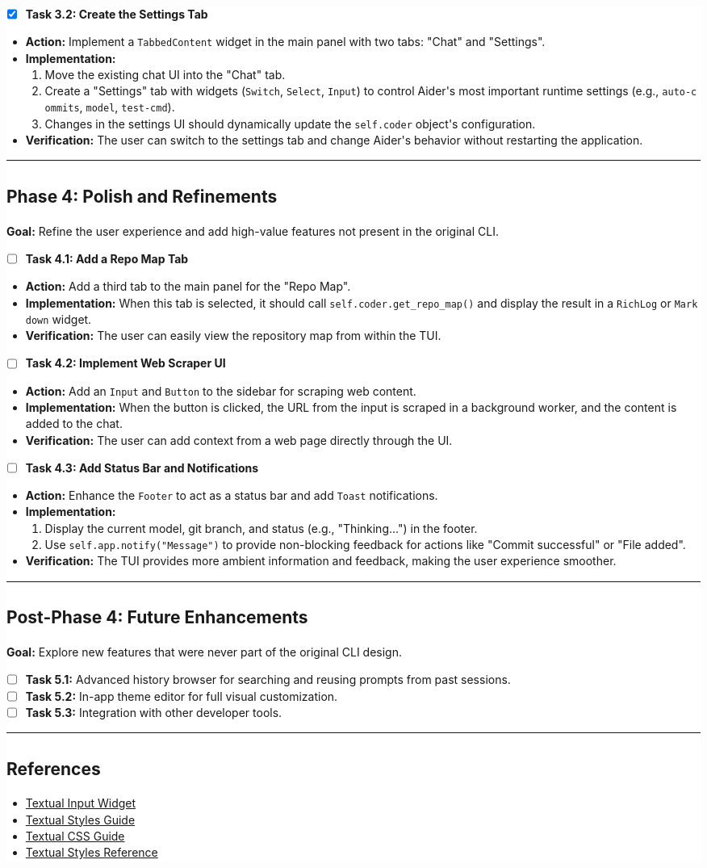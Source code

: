 - [x] **Task 3.2: Create the Settings Tab**
*   **Action:** Implement a `TabbedContent` widget in the main panel with two tabs: "Chat" and "Settings".
*   **Implementation:**
    1.  Move the existing chat UI into the "Chat" tab.
    2.  Create a "Settings" tab with widgets (`Switch`, `Select`, `Input`) to control Aider's most important runtime settings (e.g., `auto-commits`, `model`, `test-cmd`).
    3.  Changes in the settings UI should dynamically update the `self.coder` object's configuration.
*   **Verification:** The user can switch to the settings tab and change Aider's behavior without restarting the application.

---

## Phase 4: Polish and Refinements

**Goal:** Refine the user experience and add high-value features not present in the original CLI.

- [ ] **Task 4.1: Add a Repo Map Tab**
*   **Action:** Add a third tab to the main panel for the "Repo Map".
*   **Implementation:** When this tab is selected, it should call `self.coder.get_repo_map()` and display the result in a `RichLog` or `Markdown` widget.
*   **Verification:** The user can easily view the repository map from within the TUI.

- [ ] **Task 4.2: Implement Web Scraper UI**
*   **Action:** Add an `Input` and `Button` to the sidebar for scraping web content.
*   **Implementation:** When the button is clicked, the URL from the input is scraped in a background worker, and the content is added to the chat.
*   **Verification:** The user can add context from a web page directly through the UI.

- [ ] **Task 4.3: Add Status Bar and Notifications**
*   **Action:** Enhance the `Footer` to act as a status bar and add `Toast` notifications.
*   **Implementation:**
    1.  Display the current model, git branch, and status (e.g., "Thinking...") in the footer.
    2.  Use `self.app.notify("Message")` to provide non-blocking feedback for actions like "Commit successful" or "File added".
*   **Verification:** The TUI provides more ambient information and feedback, making the user experience smoother.

---

## Post-Phase 4: Future Enhancements

**Goal:** Explore new features that were never part of the original CLI design.

- [ ] **Task 5.1:** Advanced history browser for searching and reusing prompts from past sessions.
- [ ] **Task 5.2:** In-app theme editor for full visual customization.
- [ ] **Task 5.3:** Integration with other developer tools.

---

## References

*   [Textual Input Widget](https://textual.textualize.io/widgets/input/)
*   [Textual Styles Guide](https://textual.textualize.io/guide/styles/)
*   [Textual CSS Guide](https://textual.textualize.io/guide/CSS/)
*   [Textual Styles Reference](https://textual.textualize.io/styles/)
